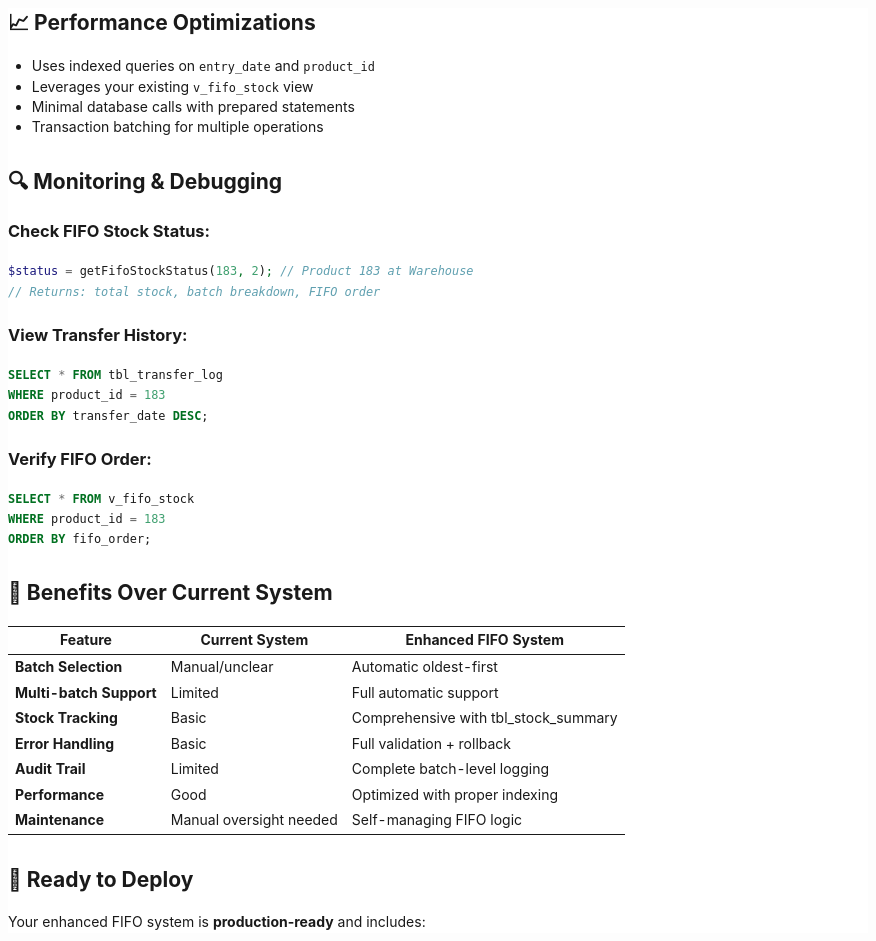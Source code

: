 ## 📈 Performance Optimizations

- Uses indexed queries on `entry_date` and `product_id`
- Leverages your existing `v_fifo_stock` view
- Minimal database calls with prepared statements
- Transaction batching for multiple operations

## 🔍 Monitoring & Debugging

### **Check FIFO Stock Status:**
```php
$status = getFifoStockStatus(183, 2); // Product 183 at Warehouse
// Returns: total stock, batch breakdown, FIFO order
```

### **View Transfer History:**
```sql
SELECT * FROM tbl_transfer_log 
WHERE product_id = 183 
ORDER BY transfer_date DESC;
```

### **Verify FIFO Order:**
```sql
SELECT * FROM v_fifo_stock 
WHERE product_id = 183 
ORDER BY fifo_order;
```

## 🎉 Benefits Over Current System

| Feature | Current System | Enhanced FIFO System |
|---------|------------------|----------------------|
| **Batch Selection** | Manual/unclear | Automatic oldest-first |
| **Multi-batch Support** | Limited | Full automatic support |
| **Stock Tracking** | Basic | Comprehensive with tbl_stock_summary |
| **Error Handling** | Basic | Full validation + rollback |
| **Audit Trail** | Limited | Complete batch-level logging |
| **Performance** | Good | Optimized with proper indexing |
| **Maintenance** | Manual oversight needed | Self-managing FIFO logic |

## 🚀 Ready to Deploy

Your enhanced FIFO system is **production-ready** and includes:
